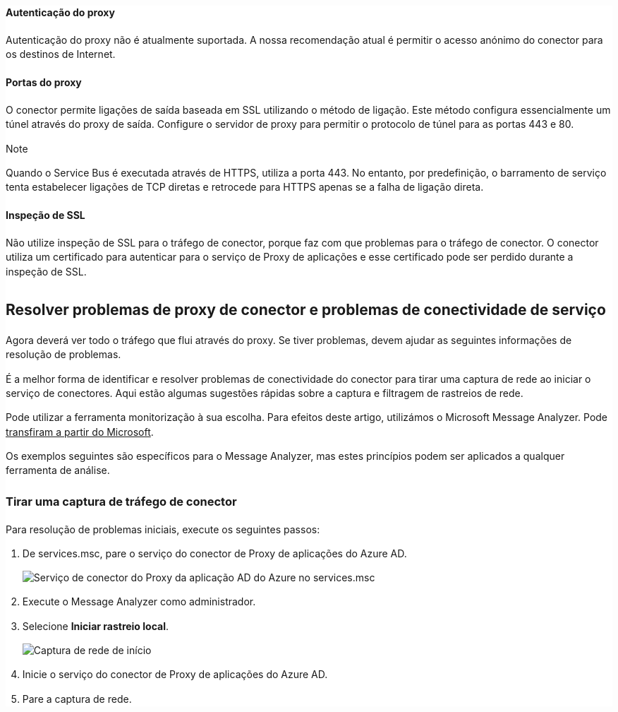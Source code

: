 #### <a name="proxy-authentication"></a>Autenticação do proxy

Autenticação do proxy não é atualmente suportada. A nossa recomendação atual é permitir o acesso anónimo do conector para os destinos de Internet.

#### <a name="proxy-ports"></a>Portas do proxy

O conector permite ligações de saída baseada em SSL utilizando o método de ligação. Este método configura essencialmente um túnel através do proxy de saída. Configure o servidor de proxy para permitir o protocolo de túnel para as portas 443 e 80.

>[!NOTE]
>Quando o Service Bus é executada através de HTTPS, utiliza a porta 443. No entanto, por predefinição, o barramento de serviço tenta estabelecer ligações de TCP diretas e retrocede para HTTPS apenas se a falha de ligação direta.

#### <a name="ssl-inspection"></a>Inspeção de SSL
Não utilize inspeção de SSL para o tráfego de conector, porque faz com que problemas para o tráfego de conector. O conector utiliza um certificado para autenticar para o serviço de Proxy de aplicações e esse certificado pode ser perdido durante a inspeção de SSL. 

## <a name="troubleshoot-connector-proxy-problems-and-service-connectivity-issues"></a>Resolver problemas de proxy de conector e problemas de conectividade de serviço
Agora deverá ver todo o tráfego que flui através do proxy. Se tiver problemas, devem ajudar as seguintes informações de resolução de problemas.

É a melhor forma de identificar e resolver problemas de conectividade do conector para tirar uma captura de rede ao iniciar o serviço de conectores. Aqui estão algumas sugestões rápidas sobre a captura e filtragem de rastreios de rede.

Pode utilizar a ferramenta monitorização à sua escolha. Para efeitos deste artigo, utilizámos o Microsoft Message Analyzer. Pode [transfiram a partir do Microsoft](https://www.microsoft.com/download/details.aspx?id=44226).

Os exemplos seguintes são específicos para o Message Analyzer, mas estes princípios podem ser aplicados a qualquer ferramenta de análise.

### <a name="take-a-capture-of-connector-traffic"></a>Tirar uma captura de tráfego de conector

Para resolução de problemas iniciais, execute os seguintes passos:

1. De services.msc, pare o serviço do conector de Proxy de aplicações do Azure AD.

   ![Serviço de conector do Proxy da aplicação AD do Azure no services.msc](./media/application-proxy-working-with-proxy-servers/services-local.png)

2. Execute o Message Analyzer como administrador.
3. Selecione **Iniciar rastreio local**.

   ![Captura de rede de início](./media/application-proxy-working-with-proxy-servers/start-local-trace.png)

3. Inicie o serviço do conector de Proxy de aplicações do Azure AD.
4. Pare a captura de rede.
